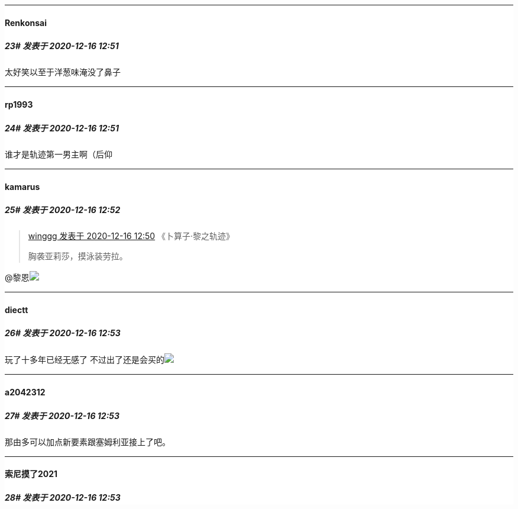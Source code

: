 
-----

####  Renkonsai  
##### 23#       发表于 2020-12-16 12:51


太好笑以至于洋葱味淹没了鼻子


-----

####  rp1993  
##### 24#       发表于 2020-12-16 12:51


谁才是轨迹第一男主啊（后仰


-----

####  kamarus  
##### 25#       发表于 2020-12-16 12:52


<blockquote><a href="httphttps://bbs.saraba1st.com/2b/forum.php?mod=redirect&amp;goto=findpost&amp;pid=49739382&amp;ptid=1977903" target="_blank">winggg 发表于 2020-12-16 12:50</a>
《卜算子·黎之轨迹》


胸袭亚莉莎，摸泳装劳拉。</blockquote>
@黎恩<img src="https://static.saraba1st.com/image/smiley/face2017/053.png" referrerpolicy="no-referrer">


-----

####  diectt  
##### 26#       发表于 2020-12-16 12:53


玩了十多年已经无感了 不过出了还是会买的<img src="https://static.saraba1st.com/image/smiley/face2017/021.png" referrerpolicy="no-referrer">


-----

####  a2042312  
##### 27#       发表于 2020-12-16 12:53


那由多可以加点新要素跟塞姆利亚接上了吧。


-----

####  索尼摸了2021  
##### 28#       发表于 2020-12-16 12:53

